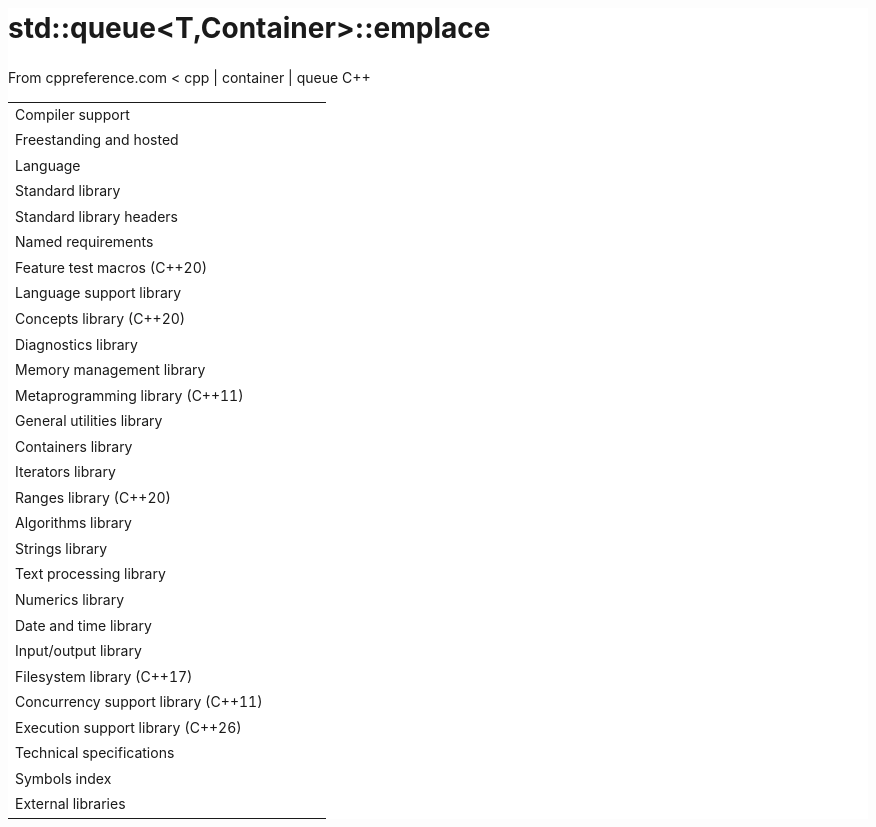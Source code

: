 # std::queue<T,Container>::emplace

From cppreference.com
< cpp‎ | container‎ | queue
C++

|  |  |  |  |  |
| --- | --- | --- | --- | --- |
| Compiler support | | | | |
| Freestanding and hosted | | | | |
| Language | | | | |
| Standard library | | | | |
| Standard library headers | | | | |
| Named requirements | | | | |
| Feature test macros (C++20) | | | | |
| Language support library | | | | |
| Concepts library (C++20) | | | | |
| Diagnostics library | | | | |
| Memory management library | | | | |
| Metaprogramming library (C++11) | | | | |
| General utilities library | | | | |
| Containers library | | | | |
| Iterators library | | | | |
| Ranges library (C++20) | | | | |
| Algorithms library | | | | |
| Strings library | | | | |
| Text processing library | | | | |
| Numerics library | | | | |
| Date and time library | | | | |
| Input/output library | | | | |
| Filesystem library (C++17) | | | | |
| Concurrency support library (C++11) | | | | |
| Execution support library (C++26) | | | | |
| Technical specifications | | | | |
| Symbols index | | | | |
| External libraries | | | | |

